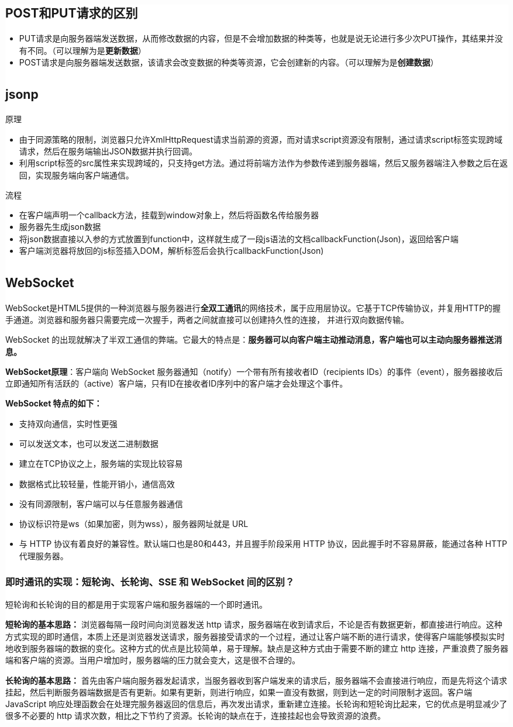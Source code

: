 ## POST和PUT请求的区别

- PUT请求是向服务器端发送数据，从而修改数据的内容，但是不会增加数据的种类等，也就是说无论进行多少次PUT操作，其结果并没有不同。（可以理解为是**更新数据**）
- POST请求是向服务器端发送数据，该请求会改变数据的种类等资源，它会创建新的内容。（可以理解为是**创建数据**）

## jsonp

原理

- 由于同源策略的限制，浏览器只允许XmlHttpRequest请求当前源的资源，而对请求script资源没有限制，通过请求script标签实现跨域请求，然后在服务端输出JSON数据并执行回调。
- 利用script标签的src属性来实现跨域的，只支持get方法。通过将前端方法作为参数传递到服务器端，然后又服务器端注入参数之后在返回，实现服务端向客户端通信。

流程

- 在客户端声明一个callback方法，挂载到window对象上，然后将函数名传给服务器
- 服务器先生成json数据
- 将json数据直接以入参的方式放置到function中，这样就生成了一段js语法的文档callbackFunction(Json)，返回给客户端
- 客户端浏览器将放回的js标签插入DOM，解析标签后会执行callbackFunction(Json)

## WebSocket

WebSocket是HTML5提供的一种浏览器与服务器进行**全双工通讯**的网络技术，属于应用层协议。它基于TCP传输协议，并复用HTTP的握手通道。浏览器和服务器只需要完成一次握手，两者之间就直接可以创建持久性的连接， 并进行双向数据传输。

 WebSocket 的出现就解决了半双工通信的弊端。它最大的特点是：**服务器可以向客户端主动推动消息，客户端也可以主动向服务器推送消息。**

 **WebSocket原理**：客户端向 WebSocket 服务器通知（notify）一个带有所有接收者ID（recipients IDs）的事件（event），服务器接收后立即通知所有活跃的（active）客户端，只有ID在接收者ID序列中的客户端才会处理这个事件。 

 **WebSocket 特点的如下：**

- 支持双向通信，实时性更强

- 可以发送文本，也可以发送二进制数据

- 建立在TCP协议之上，服务端的实现比较容易

- 数据格式比较轻量，性能开销小，通信高效

- 没有同源限制，客户端可以与任意服务器通信

- 协议标识符是ws（如果加密，则为wss），服务器网址就是 URL

- 与 HTTP 协议有着良好的兼容性。默认端口也是80和443，并且握手阶段采用 HTTP 协议，因此握手时不容易屏蔽，能通过各种 HTTP 代理服务器。

### 即时通讯的实现：短轮询、长轮询、SSE 和 WebSocket 间的区别？

短轮询和长轮询的目的都是用于实现客户端和服务器端的一个即时通讯。

 **短轮询的基本思路：** 浏览器每隔一段时间向浏览器发送 http 请求，服务器端在收到请求后，不论是否有数据更新，都直接进行响应。这种方式实现的即时通信，本质上还是浏览器发送请求，服务器接受请求的一个过程，通过让客户端不断的进行请求，使得客户端能够模拟实时地收到服务器端的数据的变化。这种方式的优点是比较简单，易于理解。缺点是这种方式由于需要不断的建立 http 连接，严重浪费了服务器端和客户端的资源。当用户增加时，服务器端的压力就会变大，这是很不合理的。

 **长轮询的基本思路：** 首先由客户端向服务器发起请求，当服务器收到客户端发来的请求后，服务器端不会直接进行响应，而是先将这个请求挂起，然后判断服务器端数据是否有更新。如果有更新，则进行响应，如果一直没有数据，则到达一定的时间限制才返回。客户端 JavaScript 响应处理函数会在处理完服务器返回的信息后，再次发出请求，重新建立连接。长轮询和短轮询比起来，它的优点是明显减少了很多不必要的 http 请求次数，相比之下节约了资源。长轮询的缺点在于，连接挂起也会导致资源的浪费。
